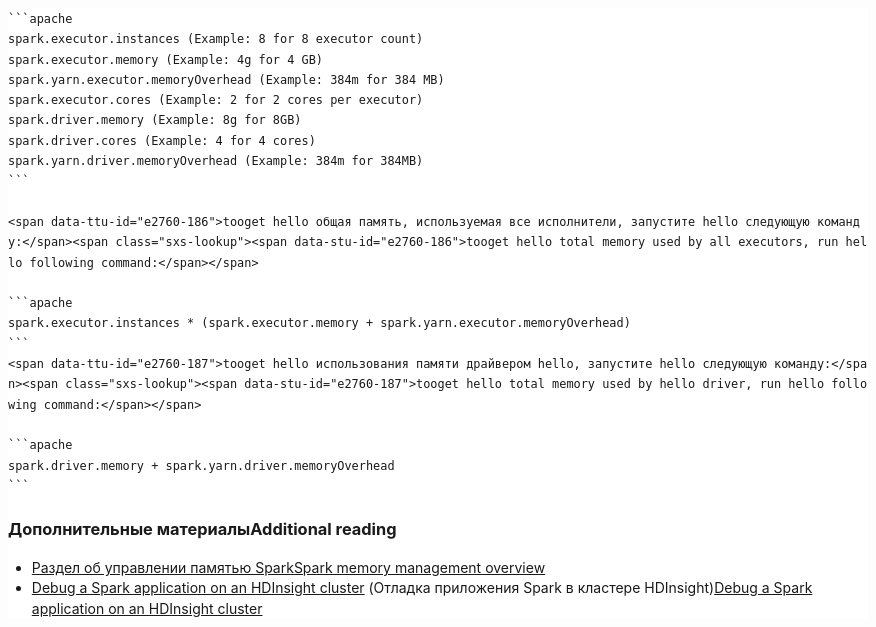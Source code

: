     ```apache
    spark.executor.instances (Example: 8 for 8 executor count) 
    spark.executor.memory (Example: 4g for 4 GB) 
    spark.yarn.executor.memoryOverhead (Example: 384m for 384 MB) 
    spark.executor.cores (Example: 2 for 2 cores per executor) 
    spark.driver.memory (Example: 8g for 8GB) 
    spark.driver.cores (Example: 4 for 4 cores)   
    spark.yarn.driver.memoryOverhead (Example: 384m for 384MB) 
    ```

    <span data-ttu-id="e2760-186">tooget hello общая память, используемая все исполнители, запустите hello следующую команду:</span><span class="sxs-lookup"><span data-stu-id="e2760-186">tooget hello total memory used by all executors, run hello following command:</span></span> 
    
    ```apache
    spark.executor.instances * (spark.executor.memory + spark.yarn.executor.memoryOverhead) 
    ```
    <span data-ttu-id="e2760-187">tooget hello использования памяти драйвером hello, запустите hello следующую команду:</span><span class="sxs-lookup"><span data-stu-id="e2760-187">tooget hello total memory used by hello driver, run hello following command:</span></span>
    
    ```apache
    spark.driver.memory + spark.yarn.driver.memoryOverhead
    ```

### <a name="additional-reading"></a><span data-ttu-id="e2760-188">Дополнительные материалы</span><span class="sxs-lookup"><span data-stu-id="e2760-188">Additional reading</span></span>

- [<span data-ttu-id="e2760-189">Раздел об управлении памятью Spark</span><span class="sxs-lookup"><span data-stu-id="e2760-189">Spark memory management overview</span></span>](http://spark.apache.org/docs/latest/tuning.html#memory-management-overview)
- <span data-ttu-id="e2760-190">[Debug a Spark application on an HDInsight cluster](https://blogs.msdn.microsoft.com/azuredatalake/2016/12/19/spark-debugging-101/) (Отладка приложения Spark в кластере HDInsight)</span><span class="sxs-lookup"><span data-stu-id="e2760-190">[Debug a Spark application on an HDInsight cluster](https://blogs.msdn.microsoft.com/azuredatalake/2016/12/19/spark-debugging-101/)</span></span>

